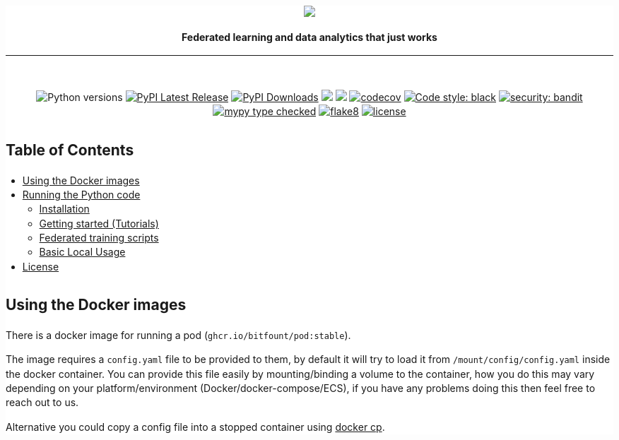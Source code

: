<div align="center">
<img src="https://bitfount-web-resources.s3.eu-west-2.amazonaws.com/bitfount_logo_horizontal.png" width="600px">

**Federated learning and data analytics that just works**

---

</br>


![Python versions](https://img.shields.io/pypi/pyversions/bitfount)
[![PyPI Latest Release](https://img.shields.io/pypi/v/bitfount.svg)](https://pypi.org/project/bitfount/)
[![PyPI Downloads](https://pepy.tech/badge/bitfount)](https://pepy.tech/project/bitfount)
![](https://github.com/bitfount/bitfount/workflows/CI/badge.svg?branch=develop)
![](https://github.com/bitfount/bitfount/workflows/tutorials/badge.svg?branch=develop)
[![codecov](https://codecov.io/gh/bitfount/bitfount/branch/develop/graph/badge.svg?token=r1hulrgehK)](https://codecov.io/gh/bitfount/bitfount)
[![Code style: black](https://img.shields.io/badge/code%20style-black-000000.svg)](https://github.com/psf/black)
[![security: bandit](https://img.shields.io/badge/security-bandit-yellow.svg)](https://github.com/PyCQA/bandit)
[![mypy type checked](https://img.shields.io/badge/mypy-checked-blue)](https://github.com/python/mypy)
[![flake8](https://img.shields.io/badge/linter-flake8-success)](https://github.com/PyCQA/flake8)
[![license](https://img.shields.io/badge/License-Apache%202.0-blue.svg)](https://github.com/bitfount/bitfount/blob/develop/LICENSE)



</div>

## Table of Contents

- [Using the Docker images](#using-the-docker-images)
- [Running the Python code](#running-the-python-code)
  - [Installation](#installation)
  - [Getting started (Tutorials)](#getting-started-tutorials)
  - [Federated training scripts](#federated-training-scripts)
  - [Basic Local Usage](#basic-local-usage)
- [License](#license)

## Using the Docker images

There is a docker image for running a pod (`ghcr.io/bitfount/pod:stable`).

The image requires a `config.yaml` file to be provided to them,
by default it will try to load it from `/mount/config/config.yaml` inside the docker container.
You can provide this file easily by mounting/binding a volume to the container,
how you do this may vary depending on your platform/environment (Docker/docker-compose/ECS),
if you have any problems doing this then feel free to reach out to us.

Alternative you could copy a config file into a stopped container using [docker cp](https://docs.docker.com/engine/reference/commandline/cp/).
